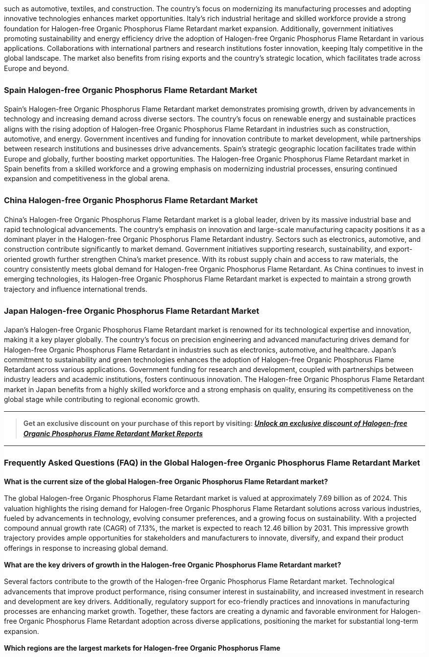 such as automotive, textiles, and construction. The country&rsquo;s focus on modernizing its manufacturing processes and adopting innovative technologies enhances market opportunities. Italy&rsquo;s rich industrial heritage and skilled workforce provide a strong foundation for Halogen-free Organic Phosphorus Flame Retardant market expansion. Additionally, government initiatives promoting sustainability and energy efficiency drive the adoption of Halogen-free Organic Phosphorus Flame Retardant in various applications. Collaborations with international partners and research institutions foster innovation, keeping Italy competitive in the global landscape. The market also benefits from rising exports and the country&rsquo;s strategic location, which facilitates trade across Europe and beyond.</p><h3>Spain Halogen-free Organic Phosphorus Flame Retardant Market</h3><p>Spain&rsquo;s Halogen-free Organic Phosphorus Flame Retardant market demonstrates promising growth, driven by advancements in technology and increasing demand across diverse sectors. The country&rsquo;s focus on renewable energy and sustainable practices aligns with the rising adoption of Halogen-free Organic Phosphorus Flame Retardant in industries such as construction, automotive, and energy. Government incentives and funding for innovation contribute to market development, while partnerships between research institutions and businesses drive advancements. Spain&rsquo;s strategic geographic location facilitates trade within Europe and globally, further boosting market opportunities. The Halogen-free Organic Phosphorus Flame Retardant market in Spain benefits from a skilled workforce and a growing emphasis on modernizing industrial processes, ensuring continued expansion and competitiveness in the global arena.</p><h3>China Halogen-free Organic Phosphorus Flame Retardant Market</h3><p>China&rsquo;s Halogen-free Organic Phosphorus Flame Retardant market is a global leader, driven by its massive industrial base and rapid technological advancements. The country&rsquo;s emphasis on innovation and large-scale manufacturing capacity positions it as a dominant player in the Halogen-free Organic Phosphorus Flame Retardant industry. Sectors such as electronics, automotive, and construction contribute significantly to market demand. Government initiatives supporting research, sustainability, and export-oriented growth further strengthen China&rsquo;s market presence. With its robust supply chain and access to raw materials, the country consistently meets global demand for Halogen-free Organic Phosphorus Flame Retardant. As China continues to invest in emerging technologies, its Halogen-free Organic Phosphorus Flame Retardant market is expected to maintain a strong growth trajectory and influence international trends.</p><h3>Japan Halogen-free Organic Phosphorus Flame Retardant Market</h3><p>Japan&rsquo;s Halogen-free Organic Phosphorus Flame Retardant market is renowned for its technological expertise and innovation, making it a key player globally. The country&rsquo;s focus on precision engineering and advanced manufacturing drives demand for Halogen-free Organic Phosphorus Flame Retardant in industries such as electronics, automotive, and healthcare. Japan&rsquo;s commitment to sustainability and green technologies enhances the adoption of Halogen-free Organic Phosphorus Flame Retardant across various applications. Government funding for research and development, coupled with partnerships between industry leaders and academic institutions, fosters continuous innovation. The Halogen-free Organic Phosphorus Flame Retardant market in Japan benefits from a highly skilled workforce and a strong emphasis on quality, ensuring its competitiveness on the global stage while contributing to regional economic growth.</p><hr /><blockquote><p><strong>Get an exclusive discount on your purchase of this report by visiting: <em><a href="://marketresearchpulse.com/ask-for-discount/138369?utm_source=Github&amp;utm_medium=028">Unlock an exclusive discount of Halogen-free Organic Phosphorus Flame Retardant Market Reports</a></em>&nbsp;</strong></p></blockquote><hr /><h3>Frequently Asked Questions (FAQ) in the Global Halogen-free Organic Phosphorus Flame Retardant Market</h3><p><strong>What is the current size of the global Halogen-free Organic Phosphorus Flame Retardant market?</strong></p><p>The global Halogen-free Organic Phosphorus Flame Retardant market is valued at approximately 7.69 billion as of 2024. This valuation highlights the rising demand for Halogen-free Organic Phosphorus Flame Retardant solutions across various industries, fueled by advancements in technology, evolving consumer preferences, and a growing focus on sustainability. With a projected compound annual growth rate (CAGR) of 7.13%, the market is expected to reach 12.46 billion by 2031. This impressive growth trajectory provides ample opportunities for stakeholders and manufacturers to innovate, diversify, and expand their product offerings in response to increasing global demand.</p><p><strong>What are the key drivers of growth in the Halogen-free Organic Phosphorus Flame Retardant market?</strong></p><p>Several factors contribute to the growth of the Halogen-free Organic Phosphorus Flame Retardant market. Technological advancements that improve product performance, rising consumer interest in sustainability, and increased investment in research and development are key drivers. Additionally, regulatory support for eco-friendly practices and innovations in manufacturing processes are enhancing market growth. Together, these factors are creating a dynamic and favorable environment for Halogen-free Organic Phosphorus Flame Retardant adoption across diverse applications, positioning the market for substantial long-term expansion.</p><p><strong>Which regions are the largest markets for Halogen-free Organic Phosphorus Flame